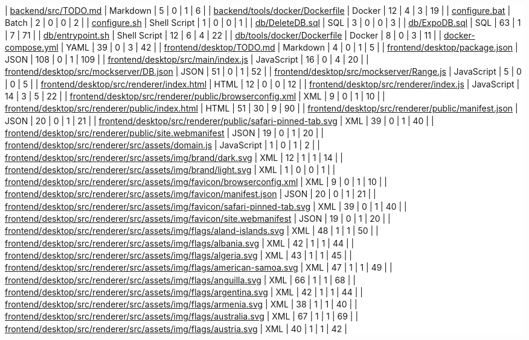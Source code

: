 | [backend/src/TODO.md](/backend/src/TODO.md) | Markdown | 5 | 0 | 1 | 6 |
| [backend/tools/docker/Dockerfile](/backend/tools/docker/Dockerfile) | Docker | 12 | 4 | 3 | 19 |
| [configure.bat](/configure.bat) | Batch | 2 | 0 | 0 | 2 |
| [configure.sh](/configure.sh) | Shell Script | 1 | 0 | 0 | 1 |
| [db/DeleteDB.sql](/db/DeleteDB.sql) | SQL | 3 | 0 | 0 | 3 |
| [db/ExpoDB.sql](/db/ExpoDB.sql) | SQL | 63 | 1 | 7 | 71 |
| [db/entrypoint.sh](/db/entrypoint.sh) | Shell Script | 12 | 6 | 4 | 22 |
| [db/tools/docker/Dockerfile](/db/tools/docker/Dockerfile) | Docker | 8 | 0 | 3 | 11 |
| [docker-compose.yml](/docker-compose.yml) | YAML | 39 | 0 | 3 | 42 |
| [frontend/desktop/TODO.md](/frontend/desktop/TODO.md) | Markdown | 4 | 0 | 1 | 5 |
| [frontend/desktop/package.json](/frontend/desktop/package.json) | JSON | 108 | 0 | 1 | 109 |
| [frontend/desktop/src/main/index.js](/frontend/desktop/src/main/index.js) | JavaScript | 16 | 0 | 4 | 20 |
| [frontend/desktop/src/mockserver/DB.json](/frontend/desktop/src/mockserver/DB.json) | JSON | 51 | 0 | 1 | 52 |
| [frontend/desktop/src/mockserver/Range.js](/frontend/desktop/src/mockserver/Range.js) | JavaScript | 5 | 0 | 0 | 5 |
| [frontend/desktop/src/renderer/index.html](/frontend/desktop/src/renderer/index.html) | HTML | 12 | 0 | 0 | 12 |
| [frontend/desktop/src/renderer/index.js](/frontend/desktop/src/renderer/index.js) | JavaScript | 14 | 3 | 5 | 22 |
| [frontend/desktop/src/renderer/public/browserconfig.xml](/frontend/desktop/src/renderer/public/browserconfig.xml) | XML | 9 | 0 | 1 | 10 |
| [frontend/desktop/src/renderer/public/index.html](/frontend/desktop/src/renderer/public/index.html) | HTML | 51 | 30 | 9 | 90 |
| [frontend/desktop/src/renderer/public/manifest.json](/frontend/desktop/src/renderer/public/manifest.json) | JSON | 20 | 0 | 1 | 21 |
| [frontend/desktop/src/renderer/public/safari-pinned-tab.svg](/frontend/desktop/src/renderer/public/safari-pinned-tab.svg) | XML | 39 | 0 | 1 | 40 |
| [frontend/desktop/src/renderer/public/site.webmanifest](/frontend/desktop/src/renderer/public/site.webmanifest) | JSON | 19 | 0 | 1 | 20 |
| [frontend/desktop/src/renderer/src/assets/domain.js](/frontend/desktop/src/renderer/src/assets/domain.js) | JavaScript | 1 | 0 | 1 | 2 |
| [frontend/desktop/src/renderer/src/assets/img/brand/dark.svg](/frontend/desktop/src/renderer/src/assets/img/brand/dark.svg) | XML | 12 | 1 | 1 | 14 |
| [frontend/desktop/src/renderer/src/assets/img/brand/light.svg](/frontend/desktop/src/renderer/src/assets/img/brand/light.svg) | XML | 1 | 0 | 0 | 1 |
| [frontend/desktop/src/renderer/src/assets/img/favicon/browserconfig.xml](/frontend/desktop/src/renderer/src/assets/img/favicon/browserconfig.xml) | XML | 9 | 0 | 1 | 10 |
| [frontend/desktop/src/renderer/src/assets/img/favicon/manifest.json](/frontend/desktop/src/renderer/src/assets/img/favicon/manifest.json) | JSON | 20 | 0 | 1 | 21 |
| [frontend/desktop/src/renderer/src/assets/img/favicon/safari-pinned-tab.svg](/frontend/desktop/src/renderer/src/assets/img/favicon/safari-pinned-tab.svg) | XML | 39 | 0 | 1 | 40 |
| [frontend/desktop/src/renderer/src/assets/img/favicon/site.webmanifest](/frontend/desktop/src/renderer/src/assets/img/favicon/site.webmanifest) | JSON | 19 | 0 | 1 | 20 |
| [frontend/desktop/src/renderer/src/assets/img/flags/aland-islands.svg](/frontend/desktop/src/renderer/src/assets/img/flags/aland-islands.svg) | XML | 48 | 1 | 1 | 50 |
| [frontend/desktop/src/renderer/src/assets/img/flags/albania.svg](/frontend/desktop/src/renderer/src/assets/img/flags/albania.svg) | XML | 42 | 1 | 1 | 44 |
| [frontend/desktop/src/renderer/src/assets/img/flags/algeria.svg](/frontend/desktop/src/renderer/src/assets/img/flags/algeria.svg) | XML | 43 | 1 | 1 | 45 |
| [frontend/desktop/src/renderer/src/assets/img/flags/american-samoa.svg](/frontend/desktop/src/renderer/src/assets/img/flags/american-samoa.svg) | XML | 47 | 1 | 1 | 49 |
| [frontend/desktop/src/renderer/src/assets/img/flags/anguilla.svg](/frontend/desktop/src/renderer/src/assets/img/flags/anguilla.svg) | XML | 66 | 1 | 1 | 68 |
| [frontend/desktop/src/renderer/src/assets/img/flags/argentina.svg](/frontend/desktop/src/renderer/src/assets/img/flags/argentina.svg) | XML | 42 | 1 | 1 | 44 |
| [frontend/desktop/src/renderer/src/assets/img/flags/armenia.svg](/frontend/desktop/src/renderer/src/assets/img/flags/armenia.svg) | XML | 38 | 1 | 1 | 40 |
| [frontend/desktop/src/renderer/src/assets/img/flags/australia.svg](/frontend/desktop/src/renderer/src/assets/img/flags/australia.svg) | XML | 67 | 1 | 1 | 69 |
| [frontend/desktop/src/renderer/src/assets/img/flags/austria.svg](/frontend/desktop/src/renderer/src/assets/img/flags/austria.svg) | XML | 40 | 1 | 1 | 42 |